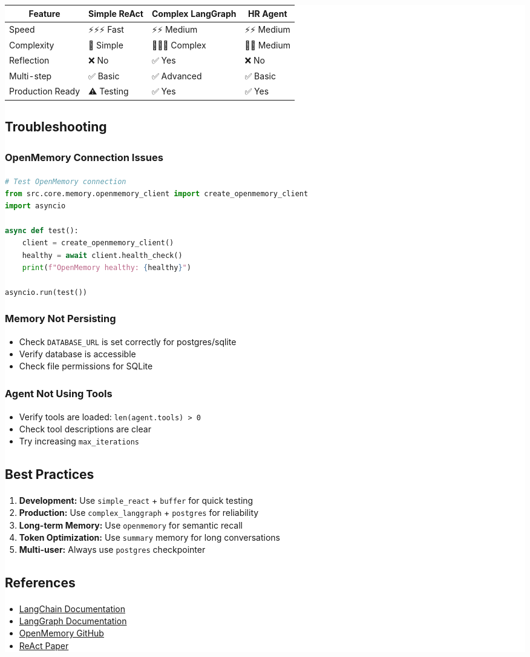 | Feature | Simple ReAct | Complex LangGraph | HR Agent |
|---------|-------------|-------------------|----------|
| Speed | ⚡⚡⚡ Fast | ⚡⚡ Medium | ⚡⚡ Medium |
| Complexity | 🔹 Simple | 🔹🔹🔹 Complex | 🔹🔹 Medium |
| Reflection | ❌ No | ✅ Yes | ❌ No |
| Multi-step | ✅ Basic | ✅ Advanced | ✅ Basic |
| Production Ready | ⚠️ Testing | ✅ Yes | ✅ Yes |

## Troubleshooting

### OpenMemory Connection Issues

```python
# Test OpenMemory connection
from src.core.memory.openmemory_client import create_openmemory_client
import asyncio

async def test():
    client = create_openmemory_client()
    healthy = await client.health_check()
    print(f"OpenMemory healthy: {healthy}")

asyncio.run(test())
```

### Memory Not Persisting

- Check `DATABASE_URL` is set correctly for postgres/sqlite
- Verify database is accessible
- Check file permissions for SQLite

### Agent Not Using Tools

- Verify tools are loaded: `len(agent.tools) > 0`
- Check tool descriptions are clear
- Try increasing `max_iterations`

## Best Practices

1. **Development:** Use `simple_react` + `buffer` for quick testing
2. **Production:** Use `complex_langgraph` + `postgres` for reliability
3. **Long-term Memory:** Use `openmemory` for semantic recall
4. **Token Optimization:** Use `summary` memory for long conversations
5. **Multi-user:** Always use `postgres` checkpointer

## References

- [LangChain Documentation](https://python.langchain.com/)
- [LangGraph Documentation](https://langchain-ai.github.io/langgraph/)
- [OpenMemory GitHub](https://github.com/CaviraOSS/OpenMemory)
- [ReAct Paper](https://arxiv.org/abs/2210.03629)
